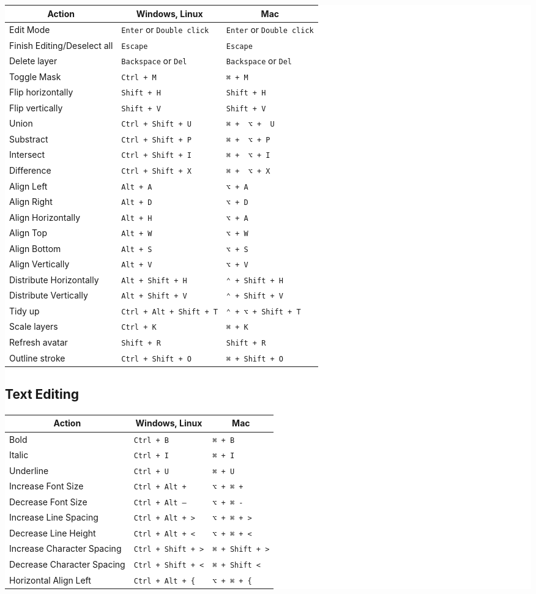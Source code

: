 
| Action        | Windows, Linux   | Mac |
| ------------- |-------------|--------------|
| Edit Mode |`Enter` or `Double click` | `Enter` or `Double click` |
| Finish Editing/Deselect all |`Escape` | `Escape`|
| Delete layer | `Backspace` or `Del` | `Backspace` or `Del` |
| Toggle Mask |`Ctrl + M` | `⌘ + M` |
| Flip horizontally |`Shift + H` |`Shift + H` |
| Flip vertically |`Shift + V` | `Shift + V` |
| Union |`Ctrl + Shift + U` | `⌘ +  ⌥ +  U` |
| Substract |`Ctrl + Shift + P` | `⌘ +  ⌥ + P` |
| Intersect |`Ctrl + Shift + I` | `⌘ +  ⌥ + I` |
| Difference |`Ctrl + Shift + X` | `⌘ +  ⌥ + X` |
| Align Left |`Alt + A` | `⌥ + A` |
| Align Right |`Alt + D` | `⌥ + D` |
| Align Horizontally |`Alt + H` | `⌥ + A` |
| Align Top |`Alt + W` | `⌥ + W` |
| Align Bottom |`Alt + S`  | `⌥ + S` |
| Align Vertically |`Alt + V`| `⌥ + V` |
| Distribute Horizontally |`Alt + Shift + H` | `⌃ + Shift + H` |
| Distribute Vertically |`Alt + Shift + V` | `⌃ + Shift + V` |
| Tidy up |`Ctrl + Alt + Shift + T` | `⌃ + ⌥ + Shift + T` |
| Scale layers |`Ctrl + K` | `⌘ + K` |
| Refresh avatar |`Shift + R` | `Shift + R` |
| Outline stroke |`Ctrl + Shift + O` | `⌘ + Shift + O` |

## Text Editing


| Action        | Windows, Linux     | Mac |
| ------------- |-------------|---------|
| Bold |`Ctrl + B` | `⌘ + B` |
| Italic  |`Ctrl + I` | `⌘ + I` |
| Underline  |`Ctrl + U` | `⌘ + U` |
| Increase Font Size |`Ctrl + Alt +` | `⌥ + ⌘ +` |
| Decrease Font Size |`Ctrl + Alt –` | `⌥ + ⌘ -` |
| Increase Line Spacing |`Ctrl + Alt + >` | `⌥ + ⌘ + >` |
| Decrease Line Height |`Ctrl + Alt + <` | `⌥ + ⌘ + <` |
| Increase Character Spacing |`Ctrl + Shift + >` | `⌘ + Shift + >` |
| Decrease Character Spacing |`Ctrl + Shift + <` | `⌘ + Shift <` |
| Horizontal Align Left |`Ctrl + Alt + {` | `⌥ + ⌘ + {` |